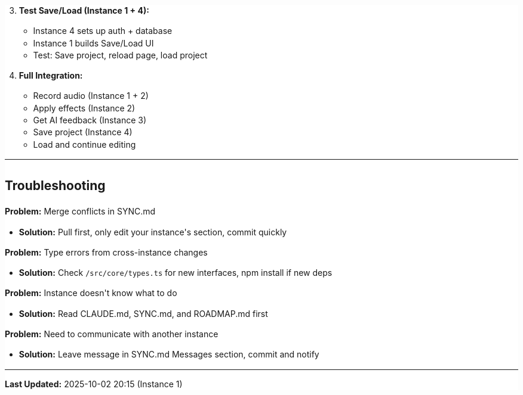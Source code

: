 3. **Test Save/Load (Instance 1 + 4):**
   - Instance 4 sets up auth + database
   - Instance 1 builds Save/Load UI
   - Test: Save project, reload page, load project

4. **Full Integration:**
   - Record audio (Instance 1 + 2)
   - Apply effects (Instance 2)
   - Get AI feedback (Instance 3)
   - Save project (Instance 4)
   - Load and continue editing

---

## Troubleshooting

**Problem:** Merge conflicts in SYNC.md
- **Solution:** Pull first, only edit your instance's section, commit quickly

**Problem:** Type errors from cross-instance changes
- **Solution:** Check `/src/core/types.ts` for new interfaces, npm install if new deps

**Problem:** Instance doesn't know what to do
- **Solution:** Read CLAUDE.md, SYNC.md, and ROADMAP.md first

**Problem:** Need to communicate with another instance
- **Solution:** Leave message in SYNC.md Messages section, commit and notify

---

**Last Updated:** 2025-10-02 20:15 (Instance 1)
